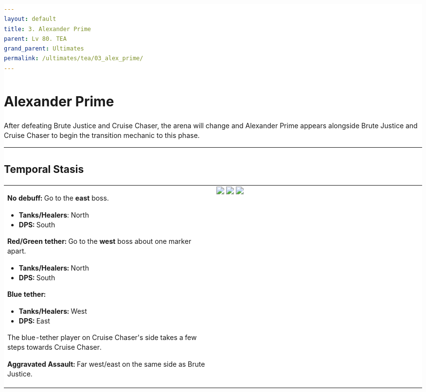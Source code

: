 ```yaml
---
layout: default
title: 3. Alexander Prime
parent: Lv 80. TEA
grand_parent: Ultimates
permalink: /ultimates/tea/03_alex_prime/
---
```


# Alexander Prime

After defeating Brute Justice and Cruise Chaser, the arena will change and
Alexander Prime appears alongside Brute Justice and Cruise Chaser to begin the
transition mechanic to this phase.

---

## Temporal Stasis

<table>
  <tr>
    <td width="50%">
      <p><b>No debuff:</b> Go to the <b>east</b> boss.</p>
      <ul>
        <li><b>Tanks/Healers</b>: North</li>
        <li><b>DPS:</b> South</li>
      </ul>
      <p><b>Red/Green tether:</b> Go to the <b>west</b> boss about one marker 
      apart.</p>
      <ul>
        <li><b>Tanks/Healers:</b> North</li>
        <li><b>DPS:</b> South</li>
      </ul>
      <p><b>Blue tether:</b></p>
      <ul>
        <li><b>Tanks/Healers:</b> West</li>
        <li><b>DPS:</b> East</li>
      </ul>
      <p>The blue-tether player on Cruise Chaser's side takes a few steps 
      towards Cruise Chaser.</p>
      <p><b>Aggravated Assault:</b> Far west/east on the same side as Brute 
      Justice.</p>
    </td>
	  <td>
      <img src="{{site.baseurl}}/assets/images/ultimates/tea/03/temporal_stasis_01.jpg">
      <img src="{{site.baseurl}}/assets/images/ultimates/tea/03/temporal_stasis_02.jpg">
      <img src="{{site.baseurl}}/assets/images/ultimates/tea/03/temporal_stasis_tethers.jpg">
    </td>
  </tr>
</table>
